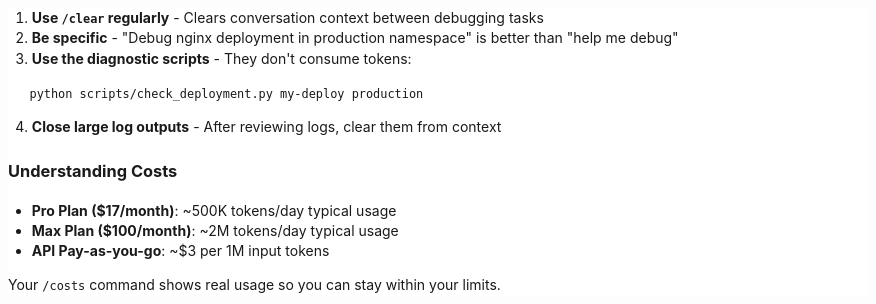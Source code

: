 1. **Use `/clear` regularly** - Clears conversation context between debugging tasks
2. **Be specific** - "Debug nginx deployment in production namespace" is better than "help me debug"
3. **Use the diagnostic scripts** - They don't consume tokens:
```bash
   python scripts/check_deployment.py my-deploy production
```
4. **Close large log outputs** - After reviewing logs, clear them from context

### Understanding Costs

- **Pro Plan ($17/month)**: ~500K tokens/day typical usage
- **Max Plan ($100/month)**: ~2M tokens/day typical usage  
- **API Pay-as-you-go**: ~$3 per 1M input tokens

Your `/costs` command shows real usage so you can stay within your limits.